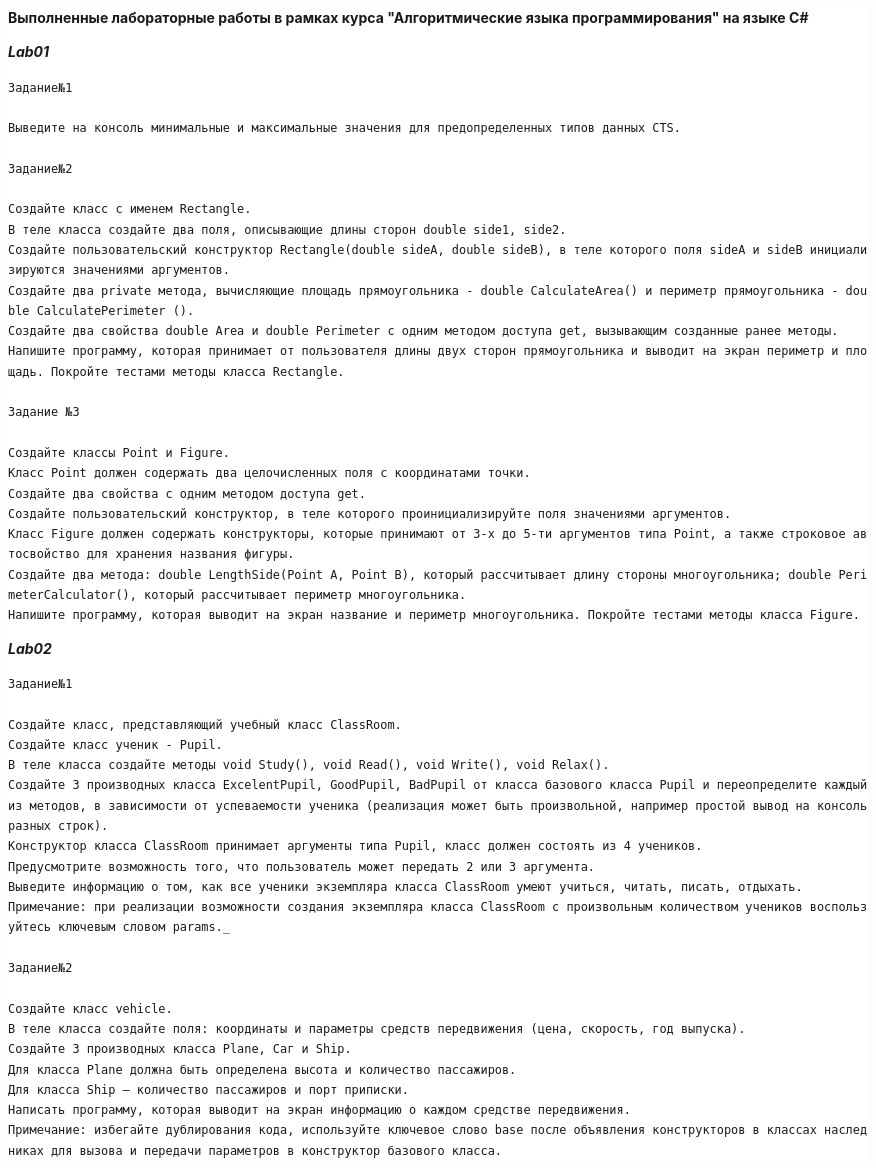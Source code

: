 **Выполненные лабораторные работы в рамках курса "Алгоритмические языка программирования" на языке C#**

_**Lab01**_

    Задание№1

    Выведите на консоль минимальные и максимальные значения для предопределенных типов данных CTS.

    Задание№2

    Создайте класс с именем Rectangle.
    В теле класса создайте два поля, описывающие длины сторон double side1, side2.
    Создайте пользовательский конструктор Rectangle(double sideA, double sideB), в теле которого поля sideA и sideB инициализируются значениями аргументов.
    Создайте два private метода, вычисляющие площадь прямоугольника - double CalculateArea() и периметр прямоугольника - double CalculatePerimeter ().
    Создайте два свойства double Area и double Perimeter с одним методом доступа get, вызывающим созданные ранее методы.
    Напишите программу, которая принимает от пользователя длины двух сторон прямоугольника и выводит на экран периметр и площадь. Покройте тестами методы класса Rectangle.

    Задание №3

    Создайте классы Point и Figure.
    Класс Point должен содержать два целочисленных поля с координатами точки.
    Создайте два свойства с одним методом доступа get.
    Создайте пользовательский конструктор, в теле которого проинициализируйте поля значениями аргументов.
    Класс Figure должен содержать конструкторы, которые принимают от 3-х до 5-ти аргументов типа Point, а также строковое автосвойство для хранения названия фигуры.
    Создайте два метода: double LengthSide(Point A, Point B), который рассчитывает длину стороны многоугольника; double PerimeterCalculator(), который рассчитывает периметр многоугольника.
    Напишите программу, которая выводит на экран название и периметр многоугольника. Покройте тестами методы класса Figure.

_**Lab02**_

    Задание№1

    Создайте класс, представляющий учебный класс ClassRoom.
    Создайте класс ученик - Pupil.
    В теле класса создайте методы void Study(), void Read(), void Write(), void Relax().
    Создайте 3 производных класса ExcelentPupil, GoodPupil, BadPupil от класса базового класса Pupil и переопределите каждый из методов, в зависимости от успеваемости ученика (реализация может быть произвольной, например простой вывод на консоль разных строк).
    Конструктор класса ClassRoom принимает аргументы типа Pupil, класс должен состоять из 4 учеников.
    Предусмотрите возможность того, что пользователь может передать 2 или 3 аргумента.
    Выведите информацию о том, как все ученики экземпляра класса ClassRoom умеют учиться, читать, писать, отдыхать.
    Примечание: при реализации возможности создания экземпляра класса ClassRoom с произвольным количеством учеников воспользуйтесь ключевым словом params._
    
    Задание№2

    Создайте класс vehicle.
    В теле класса создайте поля: координаты и параметры средств передвижения (цена, скорость, год выпуска).
    Создайте 3 производных класса Plane, Саг и Ship.
    Для класса Plane должна быть определена высота и количество пассажиров.
    Для класса Ship — количество пассажиров и порт приписки.
    Написать программу, которая выводит на экран информацию о каждом средстве передвижения.
    Примечание: избегайте дублирования кода, используйте ключевое слово base после объявления конструкторов в классах наследниках для вызова и передачи параметров в конструктор базового класса.
    